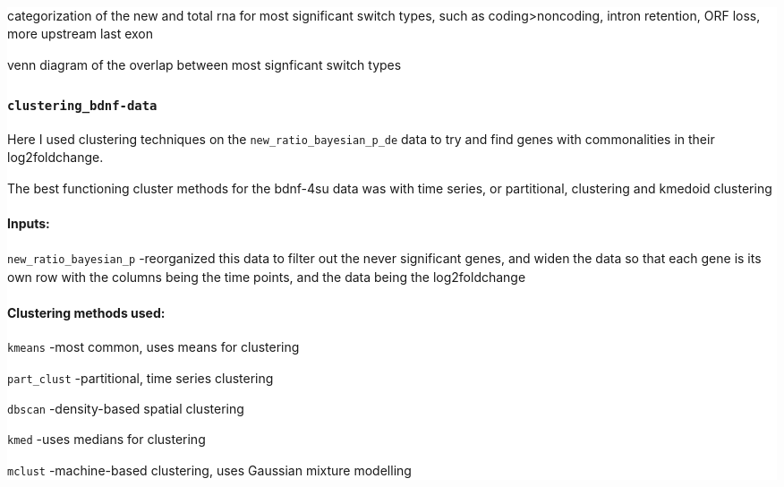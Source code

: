 categorization of the new and total rna for most significant switch types, such as coding>noncoding, intron retention, ORF loss, more upstream last exon

venn diagram of the overlap between most signficant switch types

### `clustering_bdnf-data`

Here I used clustering techniques on the `new_ratio_bayesian_p_de` data to try and find genes with commonalities in their log2foldchange.

The best functioning cluster methods for the bdnf-4su data was with time series, or partitional, clustering and kmedoid clustering

#### Inputs: 

`new_ratio_bayesian_p` -reorganized this data to filter out the never significant genes, and widen the data so that each gene is its own row with the columns being the time points, and the data being the log2foldchange

#### Clustering methods used:

`kmeans` -most common, uses means for clustering

`part_clust` -partitional, time series clustering

`dbscan` -density-based spatial clustering

`kmed` -uses medians for clustering

`mclust` -machine-based clustering, uses Gaussian mixture modelling
